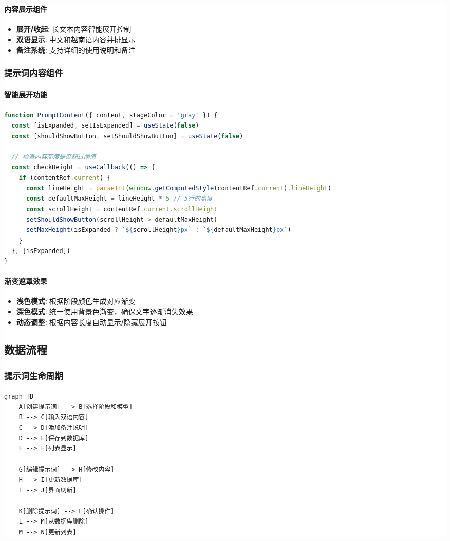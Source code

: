 #### 内容展示组件
- **展开/收起**: 长文本内容智能展开控制
- **双语显示**: 中文和越南语内容并排显示
- **备注系统**: 支持详细的使用说明和备注

### 提示词内容组件

#### 智能展开功能
```typescript
function PromptContent({ content, stageColor = 'gray' }) {
  const [isExpanded, setIsExpanded] = useState(false)
  const [shouldShowButton, setShouldShowButton] = useState(false)
  
  // 检查内容高度是否超过阈值
  const checkHeight = useCallback(() => {
    if (contentRef.current) {
      const lineHeight = parseInt(window.getComputedStyle(contentRef.current).lineHeight)
      const defaultMaxHeight = lineHeight * 5 // 5行的高度
      const scrollHeight = contentRef.current.scrollHeight
      setShouldShowButton(scrollHeight > defaultMaxHeight)
      setMaxHeight(isExpanded ? `${scrollHeight}px` : `${defaultMaxHeight}px`)
    }
  }, [isExpanded])
}
```

#### 渐变遮罩效果
- **浅色模式**: 根据阶段颜色生成对应渐变
- **深色模式**: 统一使用背景色渐变，确保文字逐渐消失效果
- **动态调整**: 根据内容长度自动显示/隐藏展开按钮

## 数据流程

### 提示词生命周期
```mermaid
graph TD
    A[创建提示词] --> B[选择阶段和模型]
    B --> C[输入双语内容]
    C --> D[添加备注说明]
    D --> E[保存到数据库]
    E --> F[列表显示]
    
    G[编辑提示词] --> H[修改内容]
    H --> I[更新数据库]
    I --> J[界面刷新]
    
    K[删除提示词] --> L[确认操作]
    L --> M[从数据库删除]
    M --> N[更新列表]
```
